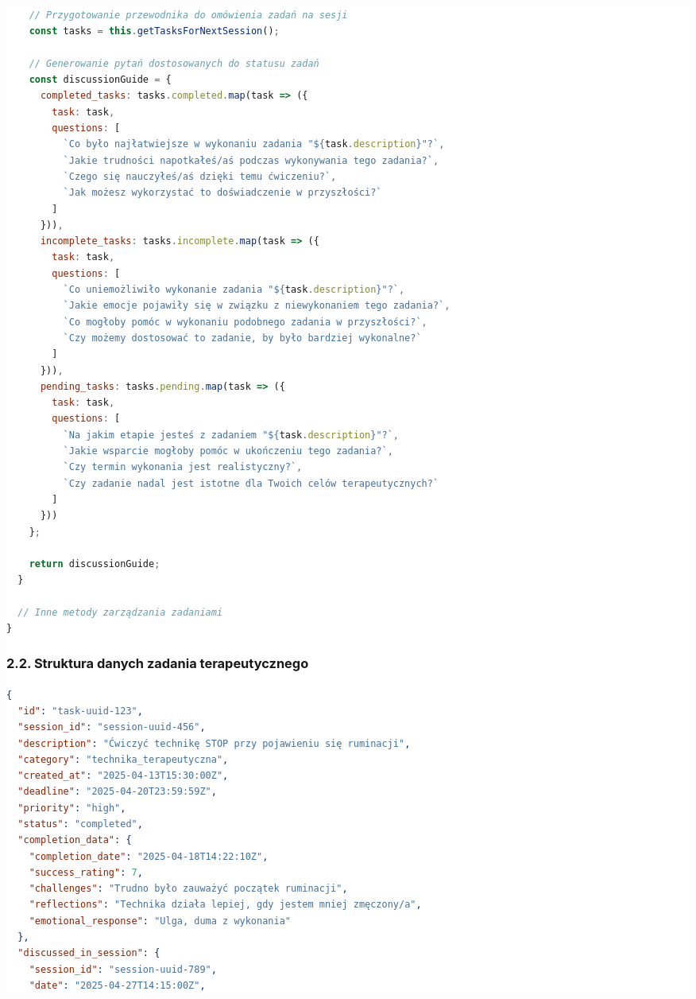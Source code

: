 ```javascript
    // Przygotowanie przewodnika do omówienia zadań na sesji
    const tasks = this.getTasksForNextSession();
    
    // Generowanie pytań dostosowanych do statusu zadań
    const discussionGuide = {
      completed_tasks: tasks.completed.map(task => ({
        task: task,
        questions: [
          `Co było najłatwiejsze w wykonaniu zadania "${task.description}"?`,
          `Jakie trudności napotkałeś/aś podczas wykonywania tego zadania?`,
          `Czego się nauczyłeś/aś dzięki temu ćwiczeniu?`,
          `Jak możesz wykorzystać to doświadczenie w przyszłości?`
        ]
      })),
      incomplete_tasks: tasks.incomplete.map(task => ({
        task: task,
        questions: [
          `Co uniemożliwiło wykonanie zadania "${task.description}"?`,
          `Jakie emocje pojawiły się w związku z niewykonaniem tego zadania?`,
          `Co mogłoby pomóc w wykonaniu podobnego zadania w przyszłości?`,
          `Czy możemy dostosować to zadanie, by było bardziej wykonalne?`
        ]
      })),
      pending_tasks: tasks.pending.map(task => ({
        task: task,
        questions: [
          `Na jakim etapie jesteś z zadaniem "${task.description}"?`,
          `Jakie wsparcie mogłoby pomóc w ukończeniu tego zadania?`,
          `Czy termin wykonania jest realistyczny?`,
          `Czy zadanie nadal jest istotne dla Twoich celów terapeutycznych?`
        ]
      }))
    };
    
    return discussionGuide;
  }
  
  // Inne metody zarządzania zadaniami
}
```

### 2.2. Struktura danych zadania terapeutycznego

```json
{
  "id": "task-uuid-123",
  "session_id": "session-uuid-456",
  "description": "Ćwiczyć technikę STOP przy pojawieniu się ruminacji",
  "category": "technika_terapeutyczna",
  "created_at": "2025-04-13T15:30:00Z",
  "deadline": "2025-04-20T23:59:59Z",
  "priority": "high",
  "status": "completed",
  "completion_data": {
    "completion_date": "2025-04-18T14:22:10Z",
    "success_rating": 7,
    "challenges": "Trudno było zauważyć początek ruminacji",
    "reflections": "Technika działa lepiej, gdy jestem mniej zmęczony/a",
    "emotional_response": "Ulga, duma z wykonania"
  },
  "discussed_in_session": {
    "session_id": "session-uuid-789",
    "date": "2025-04-27T14:15:00Z",
```